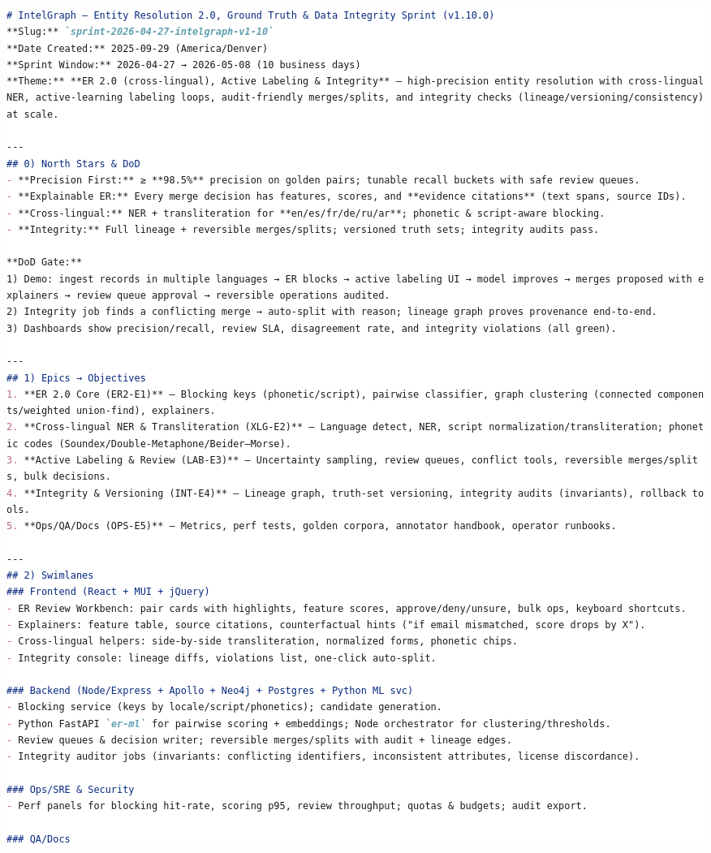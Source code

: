 ```markdown
# IntelGraph — Entity Resolution 2.0, Ground Truth & Data Integrity Sprint (v1.10.0)
**Slug:** `sprint-2026-04-27-intelgraph-v1-10`  
**Date Created:** 2025-09-29 (America/Denver)  
**Sprint Window:** 2026-04-27 → 2026-05-08 (10 business days)  
**Theme:** **ER 2.0 (cross‑lingual), Active Labeling & Integrity** — high‑precision entity resolution with cross‑lingual NER, active‑learning labeling loops, audit‑friendly merges/splits, and integrity checks (lineage/versioning/consistency) at scale.

---
## 0) North Stars & DoD
- **Precision First:** ≥ **98.5%** precision on golden pairs; tunable recall buckets with safe review queues.
- **Explainable ER:** Every merge decision has features, scores, and **evidence citations** (text spans, source IDs).
- **Cross‑lingual:** NER + transliteration for **en/es/fr/de/ru/ar**; phonetic & script‑aware blocking.
- **Integrity:** Full lineage + reversible merges/splits; versioned truth sets; integrity audits pass.

**DoD Gate:**
1) Demo: ingest records in multiple languages → ER blocks → active labeling UI → model improves → merges proposed with explainers → review queue approval → reversible operations audited.  
2) Integrity job finds a conflicting merge → auto‑split with reason; lineage graph proves provenance end‑to‑end.  
3) Dashboards show precision/recall, review SLA, disagreement rate, and integrity violations (all green).

---
## 1) Epics → Objectives
1. **ER 2.0 Core (ER2‑E1)** — Blocking keys (phonetic/script), pairwise classifier, graph clustering (connected components/weighted union‑find), explainers.
2. **Cross‑lingual NER & Transliteration (XLG‑E2)** — Language detect, NER, script normalization/transliteration; phonetic codes (Soundex/Double‑Metaphone/Beider–Morse).
3. **Active Labeling & Review (LAB‑E3)** — Uncertainty sampling, review queues, conflict tools, reversible merges/splits, bulk decisions.
4. **Integrity & Versioning (INT‑E4)** — Lineage graph, truth‑set versioning, integrity audits (invariants), rollback tools.
5. **Ops/QA/Docs (OPS‑E5)** — Metrics, perf tests, golden corpora, annotator handbook, operator runbooks.

---
## 2) Swimlanes
### Frontend (React + MUI + jQuery)
- ER Review Workbench: pair cards with highlights, feature scores, approve/deny/unsure, bulk ops, keyboard shortcuts.
- Explainers: feature table, source citations, counterfactual hints ("if email mismatched, score drops by X").
- Cross‑lingual helpers: side‑by‑side transliteration, normalized forms, phonetic chips.
- Integrity console: lineage diffs, violations list, one‑click auto‑split.

### Backend (Node/Express + Apollo + Neo4j + Postgres + Python ML svc)
- Blocking service (keys by locale/script/phonetics); candidate generation.
- Python FastAPI `er-ml` for pairwise scoring + embeddings; Node orchestrator for clustering/thresholds.
- Review queues & decision writer; reversible merges/splits with audit + lineage edges.
- Integrity auditor jobs (invariants: conflicting identifiers, inconsistent attributes, license discordance).

### Ops/SRE & Security
- Perf panels for blocking hit‑rate, scoring p95, review throughput; quotas & budgets; audit export.

### QA/Docs
```